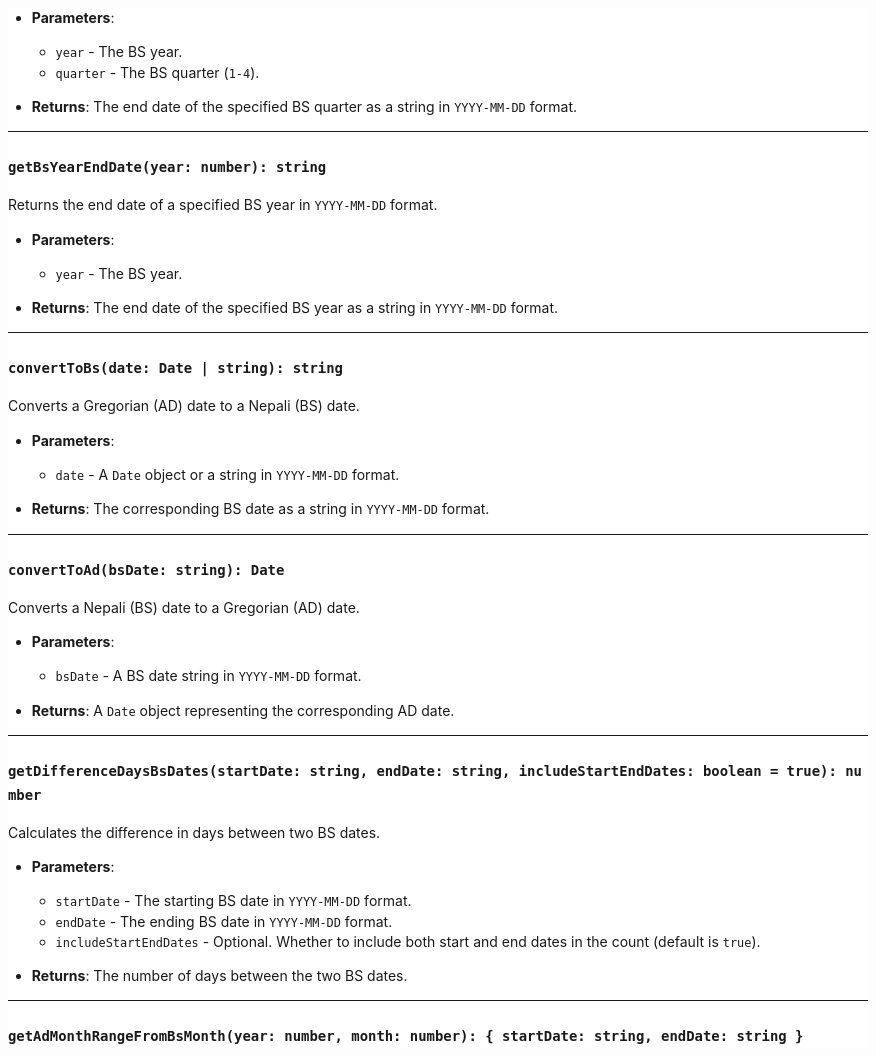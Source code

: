 - **Parameters**:
  - `year` - The BS year.
  - `quarter` - The BS quarter (`1-4`).

- **Returns**: The end date of the specified BS quarter as a string in `YYYY-MM-DD` format.

---

### `getBsYearEndDate(year: number): string`

Returns the end date of a specified BS year in `YYYY-MM-DD` format.

- **Parameters**:
  - `year` - The BS year.

- **Returns**: The end date of the specified BS year as a string in `YYYY-MM-DD` format.

---

### `convertToBs(date: Date | string): string`

Converts a Gregorian (AD) date to a Nepali (BS) date.

- **Parameters**:
  - `date` - A `Date` object or a string in `YYYY-MM-DD` format.

- **Returns**: The corresponding BS date as a string in `YYYY-MM-DD` format.

---

### `convertToAd(bsDate: string): Date`

Converts a Nepali (BS) date to a Gregorian (AD) date.

- **Parameters**:
  - `bsDate` - A BS date string in `YYYY-MM-DD` format.

- **Returns**: A `Date` object representing the corresponding AD date.

---

### `getDifferenceDaysBsDates(startDate: string, endDate: string, includeStartEndDates: boolean = true): number`

Calculates the difference in days between two BS dates.

- **Parameters**:
  - `startDate` - The starting BS date in `YYYY-MM-DD` format.
  - `endDate` - The ending BS date in `YYYY-MM-DD` format.
  - `includeStartEndDates` - Optional. Whether to include both start and end dates in the count (default is `true`).

- **Returns**: The number of days between the two BS dates.

---

### `getAdMonthRangeFromBsMonth(year: number, month: number): { startDate: string, endDate: string }`

